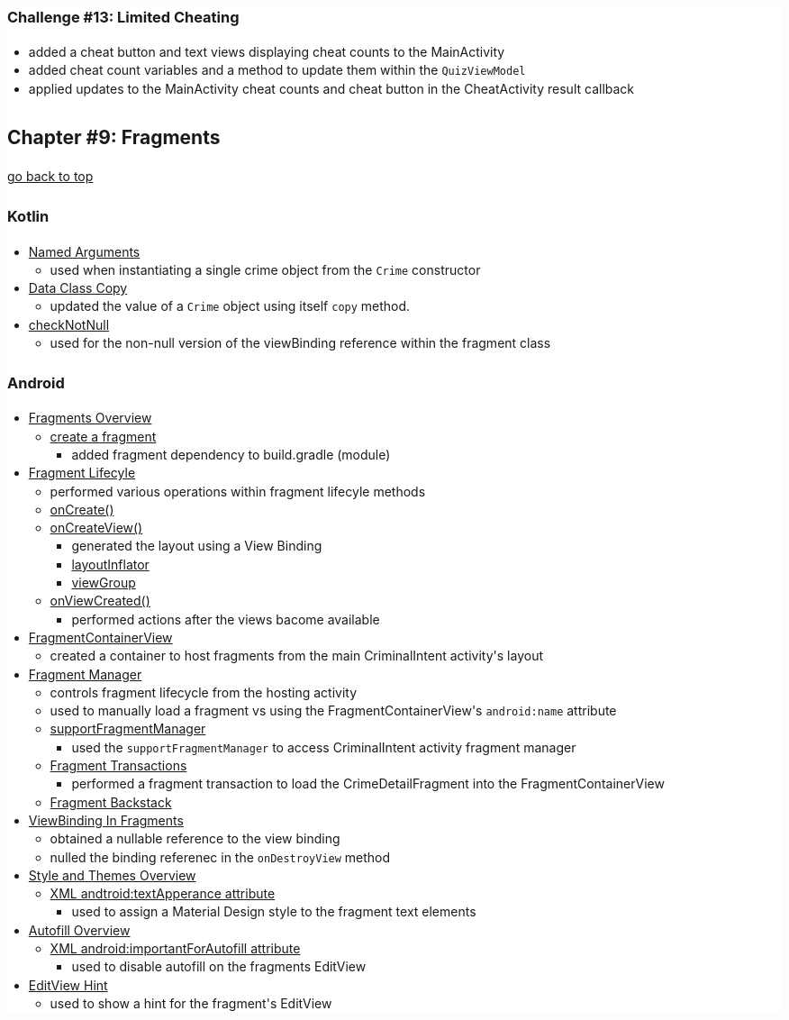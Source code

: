 ### Challenge #13: Limited Cheating

- added a cheat button and text views displaying cheat counts to the MainActivity
- added cheat count variables and a method to update them within the `QuizViewModel`
- applied updates to the MainActivity cheat counts and cheat button in the CheatActivity result callback


## Chapter #9: Fragments
[go back to top](https://github.com/c0deblack/android-programming-kotlin/tree/development#table-of-contents)

### Kotlin

- [Named Arguments](https://kotlinlang.org/docs/functions.html#named-arguments)
    - used when instantiating a single crime object from the `Crime` constructor
- [Data Class Copy](https://kotlinlang.org/docs/data-classes.html#copying)
    - updated the value of a `Crime` object using itself `copy` method.
- [checkNotNull](https://kotlinlang.org/api/latest/jvm/stdlib/kotlin/check-not-null.html)
    - used for the non-null version of the viewBinding reference within the fragment class

### Android

- [Fragments Overview](https://developer.android.com/guide/fragments?hl=en)
    - [create a fragment](https://developer.android.com/guide/fragments/create?hl=en)
        - added fragment dependency to build.gradle (module)
- [Fragment Lifecyle](https://developer.android.com/guide/fragments/lifecycle?hl=en)
    - performed various operations within fragment lifecyle methods
    - [onCreate()](https://developer.android.com/reference/androidx/fragment/app/Fragment#onCreate(android.os.Bundle))
    - [onCreateView()](https://developer.android.com/reference/androidx/fragment/app/Fragment#onCreateView(android.view.LayoutInflater,android.view.ViewGroup,android.os.Bundle))
        - generated the layout using a View Binding
        - [layoutInflator](https://developer.android.com/reference/android/view/LayoutInflater.html)
        - [viewGroup](https://developer.android.com/reference/android/view/ViewGroup.html)
    - [onViewCreated()](https://developer.android.com/reference/androidx/fragment/app/Fragment#onViewCreated(android.view.View,android.os.Bundle))
        - performed actions after the views bacome available 
- [FragmentContainerView](https://developer.android.com/reference/kotlin/androidx/fragment/app/FragmentContainerView?hl=en)
    - created a container to host fragments from the main CriminalIntent activity's layout
- [Fragment Manager](https://developer.android.com/guide/fragments/fragmentmanager?hl=en)
    - controls fragment lifecycle from the hosting activity
    - used to manually load a fragment vs using the FragmentContainerView's `android:name` attribute
    - [supportFragmentManager](https://developer.android.com/guide/fragments/fragmentmanager#access)
        - used the `supportFragmentManager` to access CriminalIntent activity fragment manager
    - [Fragment Transactions](https://developer.android.com/guide/fragments/transactions?hl=en)
        - performed a fragment transaction to load the CrimeDetailFragment into the FragmentContainerView
    - [Fragment Backstack](https://developer.android.com/guide/fragments/fragmentmanager#perform)
- [ViewBinding In Fragments](https://developer.android.com/topic/libraries/view-binding#fragments)
    - obtained a nullable reference to the view binding
    - nulled the binding referenec in the `onDestroyView` method
- [Style and Themes Overview](https://developer.android.com/develop/ui/views/theming/themes)
    - [XML andtroid:textApperance attribute](https://developer.android.com/develop/ui/views/theming/themes#textappearance)
        - used to assign a Material Design style to the fragment text elements
- [Autofill Overview](https://developer.android.com/guide/topics/text/autofill)
    - [XML android:importantForAutofill attribute](https://developer.android.com/guide/topics/text/autofill-optimize#important)
        - used to disable autofill on the fragments EditView
- [EditView Hint](https://developer.android.com/reference/android/widget/TextView#attr_android:hint)
    - used to show a hint for the fragment's EditView